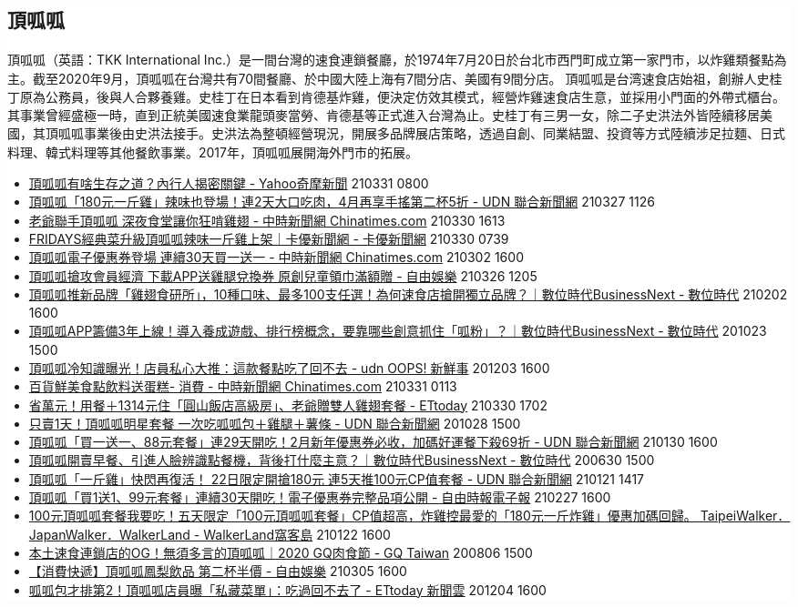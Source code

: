 ## 頂呱呱

頂呱呱（英語：TKK International Inc.）是一間台灣的速食連鎖餐廳，於1974年7月20日於台北市西門町成立第一家門市，以炸雞類餐點為主。截至2020年9月，頂呱呱在台灣共有70間餐廳、於中國大陸上海有7間分店、美國有9間分店。
頂呱呱是台湾速食店始祖，創辦人史桂丁原為公務員，後與人合夥養雞。史桂丁在日本看到肯德基炸雞，便決定仿效其模式，經營炸雞速食店生意，並採用小門面的外帶式櫃台。其事業曾經盛極一時，直到正統美國速食業龍頭麥當勞、肯德基等正式進入台灣為止。史桂丁有三男一女，除二子史洪法外皆陸續移居美國，其頂呱呱事業後由史洪法接手。史洪法為整頓經營現況，開展多品牌展店策略，透過自創、同業結盟、投資等方式陸續涉足拉麵、日式料理、韓式料理等其他餐飲事業。2017年，頂呱呱展開海外門市的拓展。
- [頂呱呱有啥生存之道？內行人揭密關鍵 - Yahoo奇摩新聞](https://tw.news.yahoo.com/%E9%A0%82%E5%91%B1%E5%91%B1%E6%9C%89%E5%95%A5%E7%94%9F%E5%AD%98%E4%B9%8B%E9%81%93-%E5%85%A7%E8%A1%8C%E4%BA%BA%E6%8F%AD%E5%AF%86%E9%97%9C%E9%8D%B5-000030971.html "頂呱呱有啥生存之道？內行人揭密關鍵 - Yahoo奇摩新聞") 210331 0800
- [頂呱呱「180元一斤雞」辣味也登場！連2天大口吃肉，4月再享手搖第二杯5折 - UDN 聯合新聞網](https://udn.com/news/story/7193/5347392 "頂呱呱「180元一斤雞」辣味也登場！連2天大口吃肉，4月再享手搖第二杯5折 - UDN 聯合新聞網") 210327 1126
- [老爺聯手頂呱呱 深夜食堂讓你狂啃雞翅 - 中時新聞網 Chinatimes.com](https://www.chinatimes.com/realtimenews/20210330003945-260405 "老爺聯手頂呱呱 深夜食堂讓你狂啃雞翅 - 中時新聞網 Chinatimes.com") 210330 1613
- [FRIDAYS經典菜升級頂呱呱辣味一斤雞上架｜卡優新聞網 - 卡優新聞網](https://www.cardu.com.tw/news/detail.php?42940 "FRIDAYS經典菜升級頂呱呱辣味一斤雞上架｜卡優新聞網 - 卡優新聞網") 210330 0739
- [頂呱呱電子優惠券登場 連續30天買一送一 - 中時新聞網 Chinatimes.com](https://www.chinatimes.com/realtimenews/20210302004850-260405 "頂呱呱電子優惠券登場 連續30天買一送一 - 中時新聞網 Chinatimes.com") 210302 1600
- [頂呱呱搶攻會員經濟 下載APP送雞腿兌換券 原創兒童領巾滿額贈 - 自由娛樂](https://ent.ltn.com.tw/news/breakingnews/3479750 "頂呱呱搶攻會員經濟 下載APP送雞腿兌換券 原創兒童領巾滿額贈 - 自由娛樂") 210326 1205
- [頂呱呱推新品牌「雞翅食研所」，10種口味、最多100支任選！為何速食店搶開獨立品牌？｜數位時代BusinessNext - 數位時代](https://www.bnext.com.tw/article/61263/tkk-chicken-wing-brand "頂呱呱推新品牌「雞翅食研所」，10種口味、最多100支任選！為何速食店搶開獨立品牌？｜數位時代BusinessNext - 數位時代") 210202 1600
- [頂呱呱APP籌備3年上線！導入養成遊戲、排行榜概念，要靠哪些創意抓住「呱粉」？｜數位時代BusinessNext - 數位時代](https://www.bnext.com.tw/article/59733/tkk-fried-chicken-app "頂呱呱APP籌備3年上線！導入養成遊戲、排行榜概念，要靠哪些創意抓住「呱粉」？｜數位時代BusinessNext - 數位時代") 201023 1500
- [頂呱呱冷知識曝光！店員私心大推：這款餐點吃了回不去 - udn OOPS! 新鮮事](https://udn.com/news/story/120911/5062393 "頂呱呱冷知識曝光！店員私心大推：這款餐點吃了回不去 - udn OOPS! 新鮮事") 201203 1600
- [百貨鮮美食點飲料送蛋糕- 消費 - 中時新聞網 Chinatimes.com](https://www.chinatimes.com/newspapers/20210331000660-260113 "百貨鮮美食點飲料送蛋糕- 消費 - 中時新聞網 Chinatimes.com") 210331 0113
- [省萬元！用餐＋1314元住「圓山飯店高級房」、老爺贈雙人雞翅套餐 - ETtoday](https://travel.ettoday.net/article/1949842.htm "省萬元！用餐＋1314元住「圓山飯店高級房」、老爺贈雙人雞翅套餐 - ETtoday") 210330 1702
- [只賣1天！頂呱呱明星套餐 一次吃呱呱包＋雞腿＋薯條 - UDN 聯合新聞網](https://udn.com/news/story/7193/4968994 "只賣1天！頂呱呱明星套餐 一次吃呱呱包＋雞腿＋薯條 - UDN 聯合新聞網") 201028 1500
- [頂呱呱「買一送一、88元套餐」連29天開吃！2月新年優惠券必收，加碼好運餐下殺69折 - UDN 聯合新聞網](https://udn.com/news/story/7193/5217376 "頂呱呱「買一送一、88元套餐」連29天開吃！2月新年優惠券必收，加碼好運餐下殺69折 - UDN 聯合新聞網") 210130 1600
- [頂呱呱開賣早餐、引進人臉辨識點餐機，背後打什麼主意？｜數位時代BusinessNext - 數位時代](https://www.bnext.com.tw/article/58282/tkk-fried-chicken-2020-breakfast "頂呱呱開賣早餐、引進人臉辨識點餐機，背後打什麼主意？｜數位時代BusinessNext - 數位時代") 200630 1500
- [頂呱呱「一斤雞」快閃再復活！ 22日限定開搶180元 連5天推100元CP值套餐 - UDN 聯合新聞網](https://udn.com/news/story/7193/5192170 "頂呱呱「一斤雞」快閃再復活！ 22日限定開搶180元 連5天推100元CP值套餐 - UDN 聯合新聞網") 210121 1417
- [頂呱呱「買1送1、99元套餐」連續30天開吃！電子優惠券完整品項公開 - 自由時報電子報](https://playing.ltn.com.tw/article/24620/1 "頂呱呱「買1送1、99元套餐」連續30天開吃！電子優惠券完整品項公開 - 自由時報電子報") 210227 1600
- [100元頂呱呱套餐我要吃！五天限定「100元頂呱呱套餐」CP值超高，炸雞控最愛的「180元一斤炸雞」優惠加碼回歸。 TaipeiWalker．JapanWalker．WalkerLand - WalkerLand窩客島](https://www.walkerland.com.tw/subject/view/285735 "100元頂呱呱套餐我要吃！五天限定「100元頂呱呱套餐」CP值超高，炸雞控最愛的「180元一斤炸雞」優惠加碼回歸。 TaipeiWalker．JapanWalker．WalkerLand - WalkerLand窩客島") 210122 1600
- [本土速食連鎖店的OG！無須多言的頂呱呱｜2020 GQ肉食節 - GQ Taiwan](https://www.gq.com.tw/life/article/tkkgqmeat "本土速食連鎖店的OG！無須多言的頂呱呱｜2020 GQ肉食節 - GQ Taiwan") 200806 1500
- [【消費快遞】頂呱呱鳳梨飲品 第二杯半價 - 自由娛樂](https://ent.ltn.com.tw/news/paper/1434862 "【消費快遞】頂呱呱鳳梨飲品 第二杯半價 - 自由娛樂") 210305 1600
- [呱呱包才排第2！頂呱呱店員曝「私藏菜單」：吃過回不去了 - ETtoday 新聞雲](https://www.ettoday.net/news/20201204/1868990.htm "呱呱包才排第2！頂呱呱店員曝「私藏菜單」：吃過回不去了 - ETtoday 新聞雲") 201204 1600

